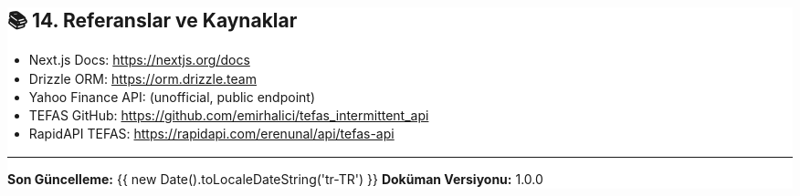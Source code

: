 ## 📚 14. Referanslar ve Kaynaklar

- Next.js Docs: https://nextjs.org/docs
- Drizzle ORM: https://orm.drizzle.team
- Yahoo Finance API: (unofficial, public endpoint)
- TEFAS GitHub: https://github.com/emirhalici/tefas_intermittent_api
- RapidAPI TEFAS: https://rapidapi.com/erenunal/api/tefas-api

---

**Son Güncelleme:** {{ new Date().toLocaleDateString('tr-TR') }}
**Doküman Versiyonu:** 1.0.0
